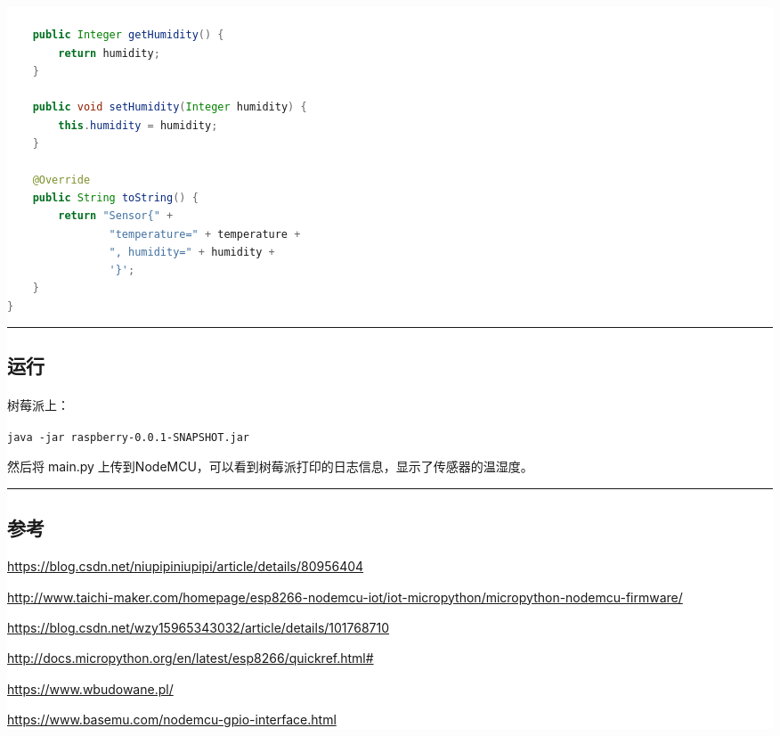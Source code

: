 ```java

    public Integer getHumidity() {
        return humidity;
    }

    public void setHumidity(Integer humidity) {
        this.humidity = humidity;
    }

    @Override
    public String toString() {
        return "Sensor{" +
                "temperature=" + temperature +
                ", humidity=" + humidity +
                '}';
    }
}

```

---

## 运行

树莓派上：

```
java -jar raspberry-0.0.1-SNAPSHOT.jar
```

然后将 main.py 上传到NodeMCU，可以看到树莓派打印的日志信息，显示了传感器的温湿度。

---

## 参考

https://blog.csdn.net/niupipiniupipi/article/details/80956404

http://www.taichi-maker.com/homepage/esp8266-nodemcu-iot/iot-micropython/micropython-nodemcu-firmware/

https://blog.csdn.net/wzy15965343032/article/details/101768710

http://docs.micropython.org/en/latest/esp8266/quickref.html#

https://www.wbudowane.pl/

https://www.basemu.com/nodemcu-gpio-interface.html
